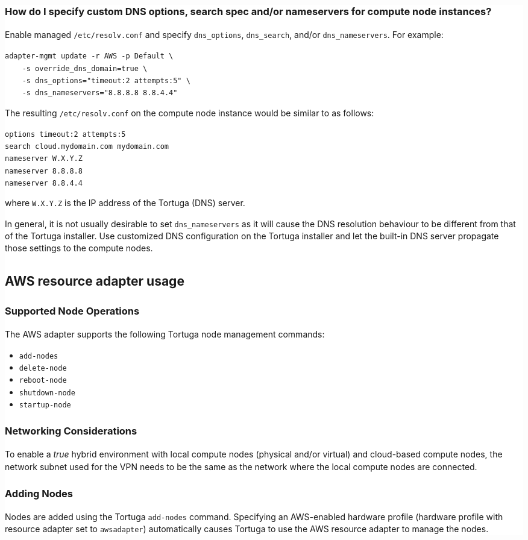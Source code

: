 ### How do I specify custom DNS options, search spec and/or nameservers for compute node instances?

Enable managed `/etc/resolv.conf` and specify `dns_options`, `dns_search`,
and/or `dns_nameservers`. For example:

```shell
adapter-mgmt update -r AWS -p Default \
    -s override_dns_domain=true \
    -s dns_options="timeout:2 attempts:5" \
    -s dns_nameservers="8.8.8.8 8.8.4.4"
```

The resulting `/etc/resolv.conf` on the compute node instance would be
similar to as follows:

```shell
options timeout:2 attempts:5
search cloud.mydomain.com mydomain.com
nameserver W.X.Y.Z
nameserver 8.8.8.8
nameserver 8.8.4.4
```

where `W.X.Y.Z` is the IP address of the Tortuga (DNS) server.

In general, it is not usually desirable to set `dns_nameservers` as it
will cause the DNS resolution behaviour to be different from that of
the Tortuga installer. Use customized DNS configuration on the
Tortuga installer and let the built-in DNS server propagate those
settings to the compute nodes.

## AWS resource adapter usage

### Supported Node Operations

The AWS adapter supports the following Tortuga node management commands:

- `add-nodes`
- `delete-node`
- `reboot-node`
- `shutdown-node`
- `startup-node`

### Networking Considerations

To enable a _true_ hybrid environment with local compute nodes (physical and/or
virtual) and cloud-based compute nodes, the network subnet used for the VPN
needs to be the same as the network where the local compute nodes are
connected.

### Adding Nodes

Nodes are added using the Tortuga `add-nodes` command. Specifying an
AWS-enabled hardware profile (hardware profile with resource adapter set to
`awsadapter`) automatically causes Tortuga to use the AWS resource adapter to
manage the nodes.
